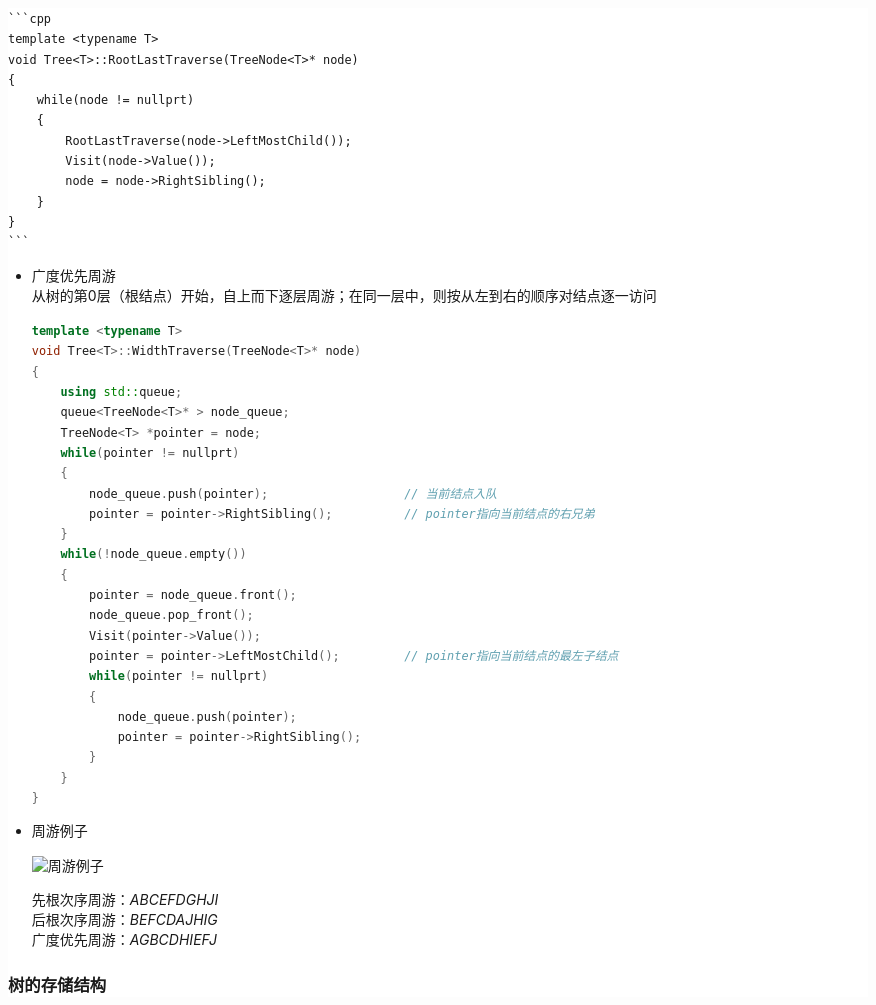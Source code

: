     ```cpp
    template <typename T>
    void Tree<T>::RootLastTraverse(TreeNode<T>* node)
    {
        while(node != nullprt)
        {
            RootLastTraverse(node->LeftMostChild());
            Visit(node->Value());
            node = node->RightSibling();
        }
    }
    ```

- 广度优先周游  
   从树的第$0$层（根结点）开始，自上而下逐层周游；在同一层中，则按从左到右的顺序对结点逐一访问

  ```cpp
  template <typename T>
  void Tree<T>::WidthTraverse(TreeNode<T>* node)
  {
      using std::queue;
      queue<TreeNode<T>* > node_queue;
      TreeNode<T> *pointer = node;
      while(pointer != nullprt)
      {
          node_queue.push(pointer);                   // 当前结点入队
          pointer = pointer->RightSibling();          // pointer指向当前结点的右兄弟
      }
      while(!node_queue.empty())
      {
          pointer = node_queue.front();
          node_queue.pop_front();
          Visit(pointer->Value());
          pointer = pointer->LeftMostChild();         // pointer指向当前结点的最左子结点
          while(pointer != nullprt)
          {
              node_queue.push(pointer);
              pointer = pointer->RightSibling();
          }
      }
  }
  ```

- 周游例子

   <div align="left"><img src="./images/Note/周游例子.png" alt="周游例子" height=180, width= /></div>

   先根次序周游：$ABCEFDGHJI$  
   后根次序周游：$BEFCDAJHIG$  
   广度优先周游：$AGBCDHIEFJ$

### 树的存储结构
